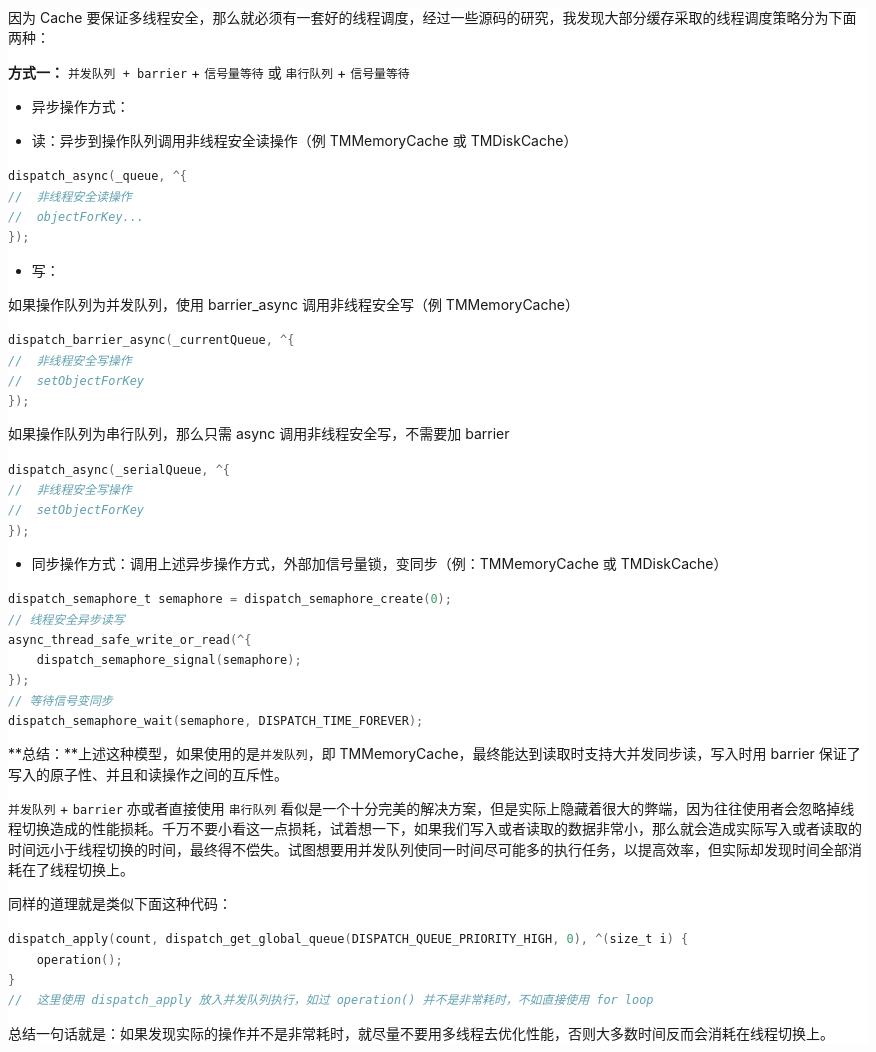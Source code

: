 因为 Cache 要保证多线程安全，那么就必须有一套好的线程调度，经过一些源码的研究，我发现大部分缓存采取的线程调度策略分为下面两种：

**方式一：** `并发队列 + barrier` + `信号量等待` 或 `串行队列` + `信号量等待`

- 异步操作方式：
 * 读：异步到操作队列调用非线程安全读操作（例 TMMemoryCache 或 TMDiskCache）
 
 ```Objective-C
 dispatch_async(_queue, ^{
 //  非线程安全读操作
 //  objectForKey...
 });
 ```
 * 写：

 如果操作队列为并发队列，使用 barrier_async 调用非线程安全写（例  TMMemoryCache）
 
 ```Objective-C
 dispatch_barrier_async(_currentQueue, ^{
 //  非线程安全写操作
 //  setObjectForKey
 });

 ```
 如果操作队列为串行队列，那么只需 async 调用非线程安全写，不需要加 barrier
 
 ```Objective-C
 dispatch_async(_serialQueue, ^{
 //  非线程安全写操作
 //  setObjectForKey 
 });
 ```
 
- 同步操作方式：调用上述异步操作方式，外部加信号量锁，变同步（例：TMMemoryCache 或 TMDiskCache）

 ```Objective-C
 dispatch_semaphore_t semaphore = dispatch_semaphore_create(0);
 // 线程安全异步读写
 async_thread_safe_write_or_read(^{
     dispatch_semaphore_signal(semaphore);
 });
 // 等待信号变同步
 dispatch_semaphore_wait(semaphore, DISPATCH_TIME_FOREVER);
 ```
 
**总结：**上述这种模型，如果使用的是`并发队列`，即 TMMemoryCache，最终能达到读取时支持大并发同步读，写入时用 barrier 保证了写入的原子性、并且和读操作之间的互斥性。

`并发队列` + `barrier` 亦或者直接使用 `串行队列` 看似是一个十分完美的解决方案，但是实际上隐藏着很大的弊端，因为往往使用者会忽略掉线程切换造成的性能损耗。千万不要小看这一点损耗，试着想一下，如果我们写入或者读取的数据非常小，那么就会造成实际写入或者读取的时间远小于线程切换的时间，最终得不偿失。试图想要用并发队列使同一时间尽可能多的执行任务，以提高效率，但实际却发现时间全部消耗在了线程切换上。

同样的道理就是类似下面这种代码：

```Objective-C
dispatch_apply(count, dispatch_get_global_queue(DISPATCH_QUEUE_PRIORITY_HIGH, 0), ^(size_t i) { 
	operation();
}
//	这里使用 dispatch_apply 放入并发队列执行，如过 operation() 并不是非常耗时，不如直接使用 for loop

```
总结一句话就是：如果发现实际的操作并不是非常耗时，就尽量不要用多线程去优化性能，否则大多数时间反而会消耗在线程切换上。
